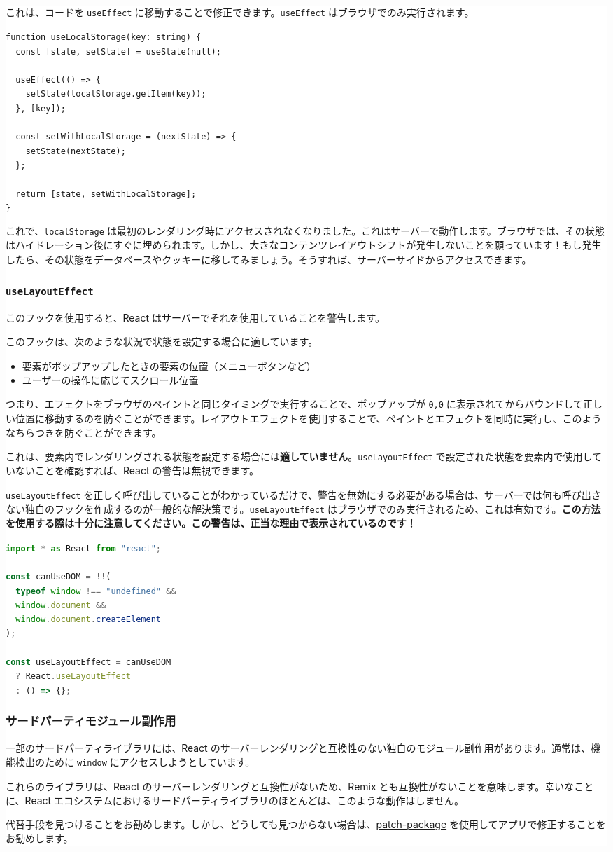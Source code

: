 これは、コードを `useEffect` に移動することで修正できます。`useEffect` はブラウザでのみ実行されます。

```tsx lines=[2,4-6]
function useLocalStorage(key: string) {
  const [state, setState] = useState(null);

  useEffect(() => {
    setState(localStorage.getItem(key));
  }, [key]);

  const setWithLocalStorage = (nextState) => {
    setState(nextState);
  };

  return [state, setWithLocalStorage];
}
```

これで、`localStorage` は最初のレンダリング時にアクセスされなくなりました。これはサーバーで動作します。ブラウザでは、その状態はハイドレーション後にすぐに埋められます。しかし、大きなコンテンツレイアウトシフトが発生しないことを願っています！もし発生したら、その状態をデータベースやクッキーに移してみましょう。そうすれば、サーバーサイドからアクセスできます。

### `useLayoutEffect`

このフックを使用すると、React はサーバーでそれを使用していることを警告します。

このフックは、次のような状況で状態を設定する場合に適しています。

- 要素がポップアップしたときの要素の位置（メニューボタンなど）
- ユーザーの操作に応じてスクロール位置

つまり、エフェクトをブラウザのペイントと同じタイミングで実行することで、ポップアップが `0,0` に表示されてからバウンドして正しい位置に移動するのを防ぐことができます。レイアウトエフェクトを使用することで、ペイントとエフェクトを同時に実行し、このようなちらつきを防ぐことができます。

これは、要素内でレンダリングされる状態を設定する場合には**適していません**。`useLayoutEffect` で設定された状態を要素内で使用していないことを確認すれば、React の警告は無視できます。

`useLayoutEffect` を正しく呼び出していることがわかっているだけで、警告を無効にする必要がある場合は、サーバーでは何も呼び出さない独自のフックを作成するのが一般的な解決策です。`useLayoutEffect` はブラウザでのみ実行されるため、これは有効です。**この方法を使用する際は十分に注意してください。この警告は、正当な理由で表示されているのです！**

```ts
import * as React from "react";

const canUseDOM = !!(
  typeof window !== "undefined" &&
  window.document &&
  window.document.createElement
);

const useLayoutEffect = canUseDOM
  ? React.useLayoutEffect
  : () => {};
```

### サードパーティモジュール副作用

一部のサードパーティライブラリには、React のサーバーレンダリングと互換性のない独自のモジュール副作用があります。通常は、機能検出のために `window` にアクセスしようとしています。

これらのライブラリは、React のサーバーレンダリングと互換性がないため、Remix とも互換性がないことを意味します。幸いなことに、React エコシステムにおけるサードパーティライブラリのほとんどは、このような動作はしません。

代替手段を見つけることをお勧めします。しかし、どうしても見つからない場合は、[patch-package][patch-package] を使用してアプリで修正することをお勧めします。

[patch-package]: https://www.npmjs.com/package/patch-package
